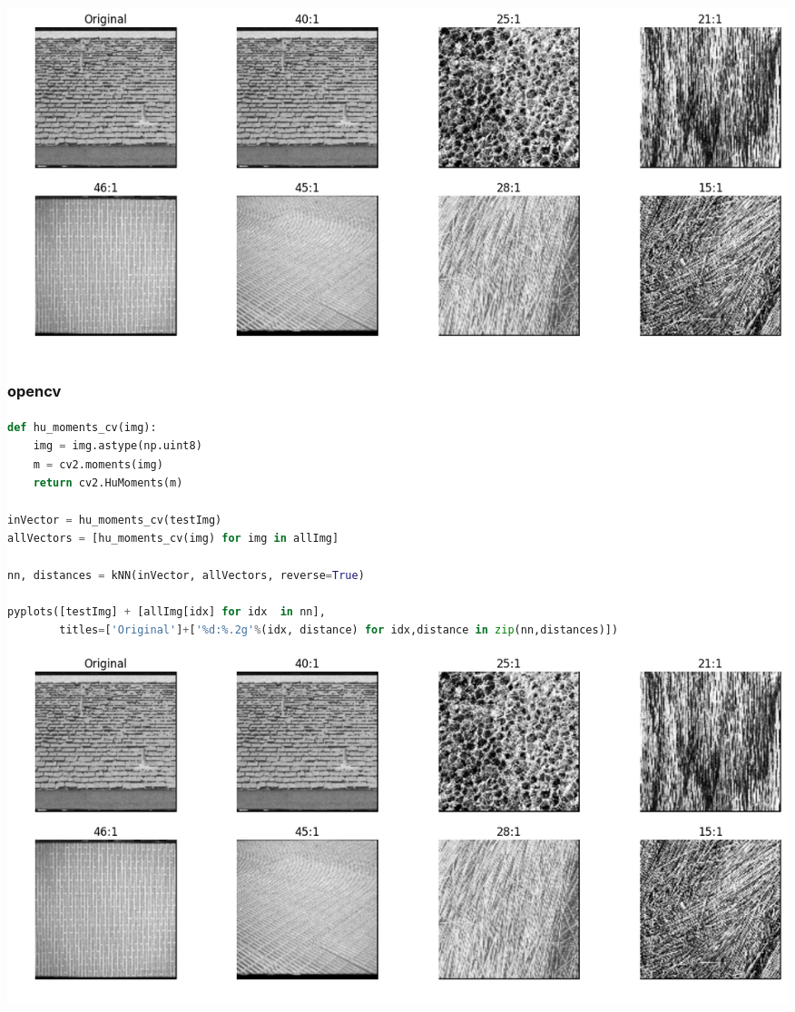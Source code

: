 
![_config.yml](/images/pershoot2/output_16_0.png)


### opencv


```python
def hu_moments_cv(img):
    img = img.astype(np.uint8)
    m = cv2.moments(img)
    return cv2.HuMoments(m)

inVector = hu_moments_cv(testImg)
allVectors = [hu_moments_cv(img) for img in allImg]

nn, distances = kNN(inVector, allVectors, reverse=True)

pyplots([testImg] + [allImg[idx] for idx  in nn], 
        titles=['Original']+['%d:%.2g'%(idx, distance) for idx,distance in zip(nn,distances)])
```


![_config.yml](/images/pershoot2/output_18_0.png)

